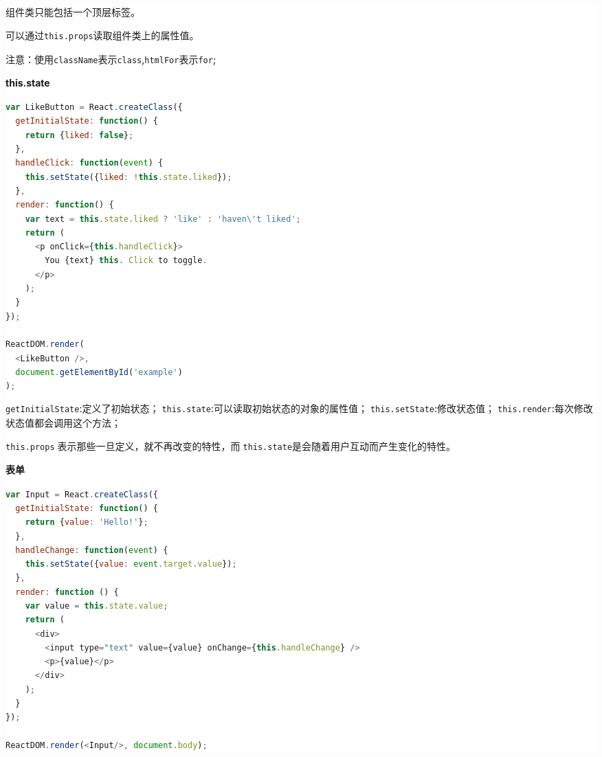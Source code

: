 组件类只能包括一个顶层标签。

可以通过`this.props`读取组件类上的属性值。

注意：使用`className`表示`class`,`htmlFor`表示`for`;


**this.state**

```js
var LikeButton = React.createClass({
  getInitialState: function() {
    return {liked: false};
  },
  handleClick: function(event) {
    this.setState({liked: !this.state.liked});
  },
  render: function() {
    var text = this.state.liked ? 'like' : 'haven\'t liked';
    return (
      <p onClick={this.handleClick}>
        You {text} this. Click to toggle.
      </p>
    );
  }
});

ReactDOM.render(
  <LikeButton />,
  document.getElementById('example')
);
```

`getInitialState`:定义了初始状态；
`this.state`:可以读取初始状态的对象的属性值；
`this.setState`:修改状态值；
`this.render`:每次修改状态值都会调用这个方法；


`this.props` 表示那些一旦定义，就不再改变的特性，而 `this.state`是会随着用户互动而产生变化的特性。


**表单**

```js
var Input = React.createClass({
  getInitialState: function() {
    return {value: 'Hello!'};
  },
  handleChange: function(event) {
    this.setState({value: event.target.value});
  },
  render: function () {
    var value = this.state.value;
    return (
      <div>
        <input type="text" value={value} onChange={this.handleChange} />
        <p>{value}</p>
      </div>
    );
  }
});

ReactDOM.render(<Input/>, document.body);
```
